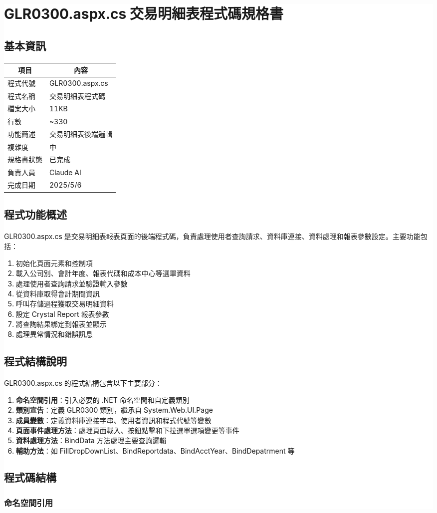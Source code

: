 # GLR0300.aspx.cs 交易明細表程式碼規格書

## 基本資訊

| 項目       | 內容                                    |
|------------|---------------------------------------|
| 程式代號     | GLR0300.aspx.cs                       |
| 程式名稱     | 交易明細表程式碼                        |
| 檔案大小     | 11KB                                  |
| 行數        | ~330                                  |
| 功能簡述     | 交易明細表後端邏輯                      |
| 複雜度       | 中                                    |
| 規格書狀態   | 已完成                                 |
| 負責人員     | Claude AI                             |
| 完成日期     | 2025/5/6                              |

## 程式功能概述

GLR0300.aspx.cs 是交易明細表報表頁面的後端程式碼，負責處理使用者查詢請求、資料庫連接、資料處理和報表參數設定。主要功能包括：

1. 初始化頁面元素和控制項
2. 載入公司別、會計年度、報表代碼和成本中心等選單資料
3. 處理使用者查詢請求並驗證輸入參數
4. 從資料庫取得會計期間資訊
5. 呼叫存儲過程獲取交易明細資料
6. 設定 Crystal Report 報表參數
7. 將查詢結果綁定到報表並顯示
8. 處理異常情況和錯誤訊息

## 程式結構說明

GLR0300.aspx.cs 的程式結構包含以下主要部分：

1. **命名空間引用**：引入必要的 .NET 命名空間和自定義類別
2. **類別宣告**：定義 GLR0300 類別，繼承自 System.Web.UI.Page
3. **成員變數**：定義資料庫連接字串、使用者資訊和程式代號等變數
4. **頁面事件處理方法**：處理頁面載入、按鈕點擊和下拉選單選項變更等事件
5. **資料處理方法**：BindData 方法處理主要查詢邏輯
6. **輔助方法**：如 FillDropDownList、BindReportdata、BindAcctYear、BindDepatrment 等

## 程式碼結構

### 命名空間引用

